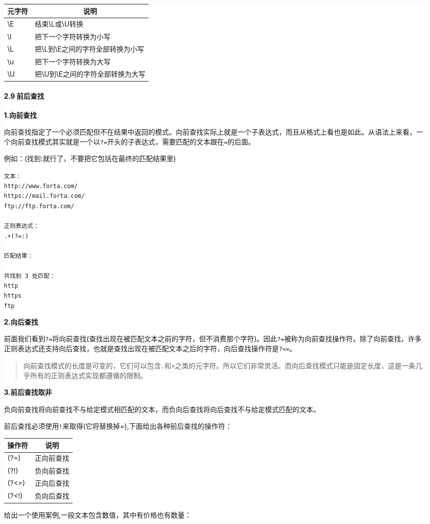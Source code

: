 元字符 | 说明
--- | ---
\E | 结束\L或\U转换
\l | 把下一个字符转换为小写
\L | 把\L到\E之间的字符全部转换为小写
\u | 把下一个字符转换为大写
\U | 把\U到\E之间的字符全部转换为大写

#### 2.9 前后查找

**1.向前查找**

向前查找指定了一个必须匹配但不在结果中返回的模式。向前查找实际上就是一个子表达式，而且从格式上看也是如此。从语法上来看，一个向前查找模式其实就是一个以`?=`开头的子表达式，需要匹配的文本跟在`=`的后面。

例如：(找到:就行了，不要把它包括在最终的匹配结果里)

```
文本：
http://www.forta.com/
https://mail.forta.com/
ftp://ftp.forta.com/

正则表达式：
.+(?=:)

匹配结果：

共找到 3 处匹配：
http
https
ftp

```

**2.向后查找**

前面我们看到`?=`将向前查找(查找出现在被匹配文本之前的字符，但不消费那个字符)。因此`?=`被称为向前查找操作符。除了向前查找，许多正则表达式还支持向后查找，也就是查找出现在被匹配文本之后的字符，向后查找操作符是`?<=`。

> 向前查找模式的长度是可变的，它们可以包含`.`和`+`之类的元字符。所以它们非常灵活。而向后查找模式只能是固定长度，这是一条几乎所有的正则表达式实现都遵循的限制。

**3.前后查找取非**

负向前查找将向前查找不与给定模式相匹配的文本，而负向后查找将向后查找不与给定模式匹配的文本。

前后查找必须使用`!`来取得(它将替换掉=),下面给出各种前后查找的操作符：

操作符 | 说明
--- | ---
(?=) | 正向前查找
(?!) | 负向前查找
(?<=) | 正向后查找
(?<!) | 负向后查找

给出一个使用案例,一段文本包含数值，其中有价格也有数量：
